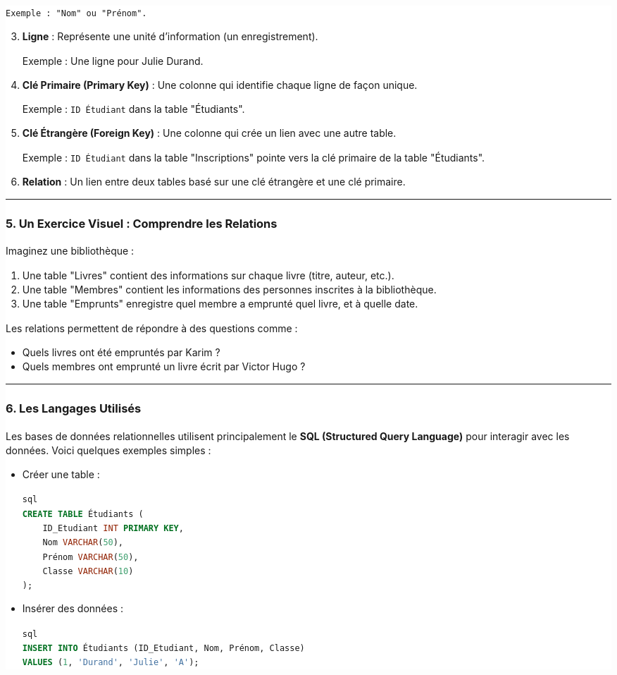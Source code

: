     Exemple : "Nom" ou "Prénom".
    
3. **Ligne** : Représente une unité d’information (un enregistrement).
    
    Exemple : Une ligne pour Julie Durand.
    
4. **Clé Primaire (Primary Key)** : Une colonne qui identifie chaque ligne de façon unique.
    
    Exemple : `ID Étudiant` dans la table "Étudiants".
    
5. **Clé Étrangère (Foreign Key)** : Une colonne qui crée un lien avec une autre table.
    
    Exemple : `ID Étudiant` dans la table "Inscriptions" pointe vers la clé primaire de la table "Étudiants".
    
6. **Relation** : Un lien entre deux tables basé sur une clé étrangère et une clé primaire.

---

### 5. **Un Exercice Visuel : Comprendre les Relations**

Imaginez une bibliothèque :

1. Une table "Livres" contient des informations sur chaque livre (titre, auteur, etc.).
2. Une table "Membres" contient les informations des personnes inscrites à la bibliothèque.
3. Une table "Emprunts" enregistre quel membre a emprunté quel livre, et à quelle date.

Les relations permettent de répondre à des questions comme :

- Quels livres ont été empruntés par Karim ?
- Quels membres ont emprunté un livre écrit par Victor Hugo ?

---

### 6. **Les Langages Utilisés**

Les bases de données relationnelles utilisent principalement le **SQL (Structured Query Language)** pour interagir avec les données. Voici quelques exemples simples :

- Créer une table :
    
    ```sql
    sql
    CREATE TABLE Étudiants (
        ID_Etudiant INT PRIMARY KEY,
        Nom VARCHAR(50),
        Prénom VARCHAR(50),
        Classe VARCHAR(10)
    );
    
    ```
    
- Insérer des données :
    
    ```sql
    sql
    INSERT INTO Étudiants (ID_Etudiant, Nom, Prénom, Classe)
    VALUES (1, 'Durand', 'Julie', 'A');
    